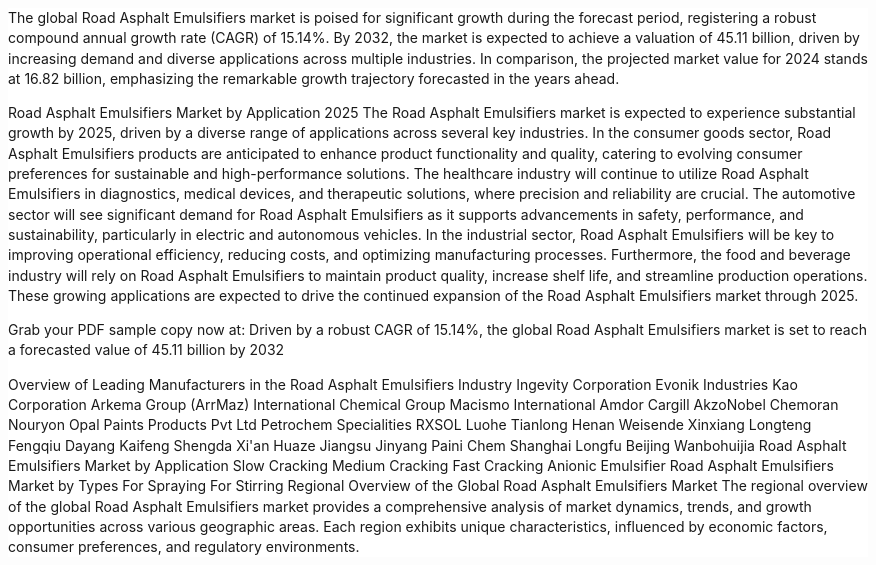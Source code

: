 The global Road Asphalt Emulsifiers market is poised for significant growth during the forecast period, registering a robust compound annual growth rate (CAGR) of 15.14%. By 2032, the market is expected to achieve a valuation of 45.11 billion, driven by increasing demand and diverse applications across multiple industries. In comparison, the projected market value for 2024 stands at 16.82 billion, emphasizing the remarkable growth trajectory forecasted in the years ahead. 

Road Asphalt Emulsifiers Market by Application 2025
The Road Asphalt Emulsifiers market is expected to experience substantial growth by 2025, driven by a diverse range of applications across several key industries. In the consumer goods sector, Road Asphalt Emulsifiers products are anticipated to enhance product functionality and quality, catering to evolving consumer preferences for sustainable and high-performance solutions. The healthcare industry will continue to utilize Road Asphalt Emulsifiers in diagnostics, medical devices, and therapeutic solutions, where precision and reliability are crucial. The automotive sector will see significant demand for Road Asphalt Emulsifiers as it supports advancements in safety, performance, and sustainability, particularly in electric and autonomous vehicles. In the industrial sector, Road Asphalt Emulsifiers will be key to improving operational efficiency, reducing costs, and optimizing manufacturing processes. Furthermore, the food and beverage industry will rely on Road Asphalt Emulsifiers to maintain product quality, increase shelf life, and streamline production operations. These growing applications are expected to drive the continued expansion of the Road Asphalt Emulsifiers market through 2025.

Grab your PDF sample copy now at: Driven by a robust CAGR of 15.14%, the global Road Asphalt Emulsifiers market is set to reach a forecasted value of 45.11 billion by 2032

Overview of Leading Manufacturers in the Road Asphalt Emulsifiers Industry
Ingevity Corporation
Evonik Industries
Kao Corporation
Arkema Group (ArrMaz)
International Chemical Group
Macismo International
Amdor
Cargill
AkzoNobel
Chemoran
Nouryon
Opal Paints Products Pvt Ltd
Petrochem Specialities
RXSOL
Luohe Tianlong
Henan Weisende
Xinxiang Longteng
Fengqiu Dayang
Kaifeng Shengda
Xi'an Huaze
Jiangsu Jinyang
Paini Chem
Shanghai Longfu
Beijing Wanbohuijia
Road Asphalt Emulsifiers Market by Application
Slow Cracking
Medium Cracking
Fast Cracking
Anionic Emulsifier
Road Asphalt Emulsifiers Market by Types
For Spraying
For Stirring
Regional Overview of the Global Road Asphalt Emulsifiers Market
The regional overview of the global Road Asphalt Emulsifiers market provides a comprehensive analysis of market dynamics, trends, and growth opportunities across various geographic areas. Each region exhibits unique characteristics, influenced by economic factors, consumer preferences, and regulatory environments.
